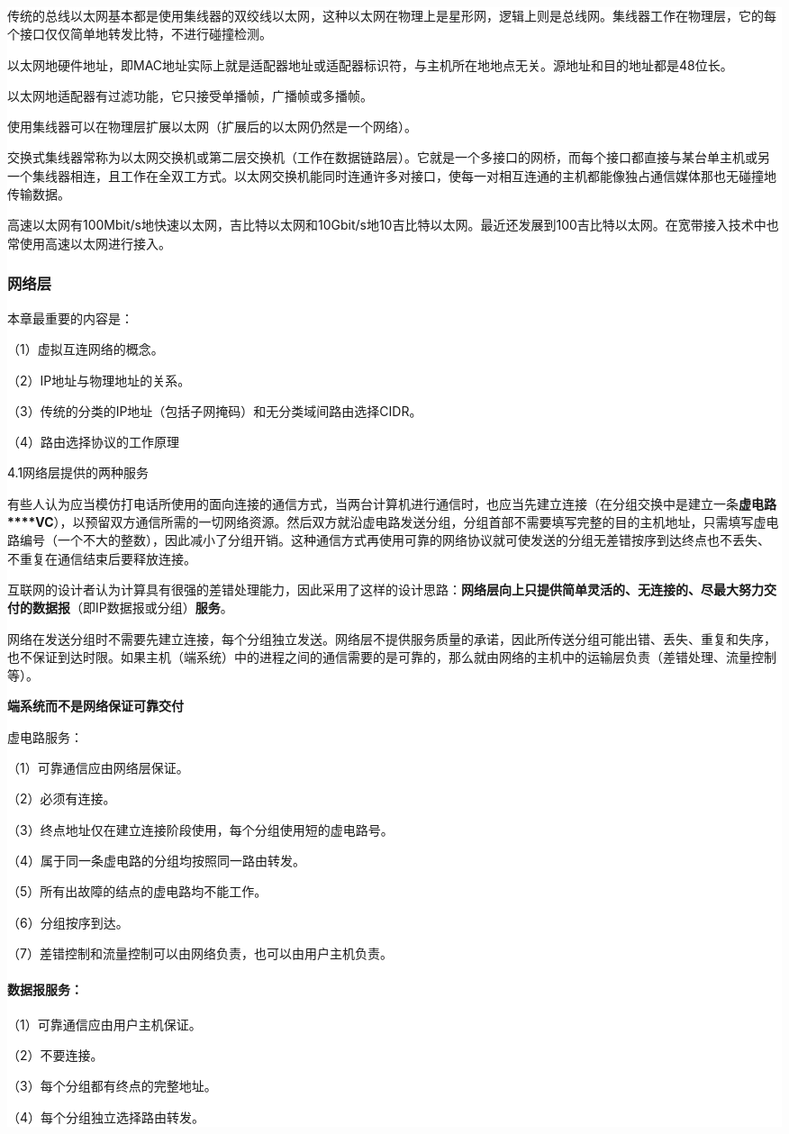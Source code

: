 传统的总线以太网基本都是使用集线器的双绞线以太网，这种以太网在物理上是星形网，逻辑上则是总线网。集线器工作在物理层，它的每个接口仅仅简单地转发比特，不进行碰撞检测。

以太网地硬件地址，即MAC地址实际上就是适配器地址或适配器标识符，与主机所在地地点无关。源地址和目的地址都是48位长。

以太网地适配器有过滤功能，它只接受单播帧，广播帧或多播帧。

使用集线器可以在物理层扩展以太网（扩展后的以太网仍然是一个网络）。

交换式集线器常称为以太网交换机或第二层交换机（工作在数据链路层）。它就是一个多接口的网桥，而每个接口都直接与某台单主机或另一个集线器相连，且工作在全双工方式。以太网交换机能同时连通许多对接口，使每一对相互连通的主机都能像独占通信媒体那也无碰撞地传输数据。

高速以太网有100Mbit/s地快速以太网，吉比特以太网和10Gbit/s地10吉比特以太网。最近还发展到100吉比特以太网。在宽带接入技术中也常使用高速以太网进行接入。

### 网络层

本章最重要的内容是：

（1）虚拟互连网络的概念。

（2）IP地址与物理地址的关系。

（3）传统的分类的IP地址（包括子网掩码）和无分类域间路由选择CIDR。

（4）路由选择协议的工作原理

4.1网络层提供的两种服务

有些人认为应当模仿打电话所使用的面向连接的通信方式，当两台计算机进行通信时，也应当先建立连接（在分组交换中是建立一条**虚电路****VC**），以预留双方通信所需的一切网络资源。然后双方就沿虚电路发送分组，分组首部不需要填写完整的目的主机地址，只需填写虚电路编号（一个不大的整数），因此减小了分组开销。这种通信方式再使用可靠的网络协议就可使发送的分组无差错按序到达终点也不丢失、不重复在通信结束后要释放连接。

互联网的设计者认为计算具有很强的差错处理能力，因此采用了这样的设计思路：**网络层向上只提供简单灵活的、无连接的、尽最大努力交付的数据报**（即IP数据报或分组）**服务**。

网络在发送分组时不需要先建立连接，每个分组独立发送。网络层不提供服务质量的承诺，因此所传送分组可能出错、丢失、重复和失序，也不保证到达时限。如果主机（端系统）中的进程之间的通信需要的是可靠的，那么就由网络的主机中的运输层负责（差错处理、流量控制等）。

**端系统而不是网络保证可靠交付**

虚电路服务：

（1）可靠通信应由网络层保证。

（2）必须有连接。

（3）终点地址仅在建立连接阶段使用，每个分组使用短的虚电路号。

（4）属于同一条虚电路的分组均按照同一路由转发。

（5）所有出故障的结点的虚电路均不能工作。

（6）分组按序到达。

（7）差错控制和流量控制可以由网络负责，也可以由用户主机负责。

#### 数据报服务：

（1）可靠通信应由用户主机保证。

（2）不要连接。

（3）每个分组都有终点的完整地址。

（4）每个分组独立选择路由转发。
